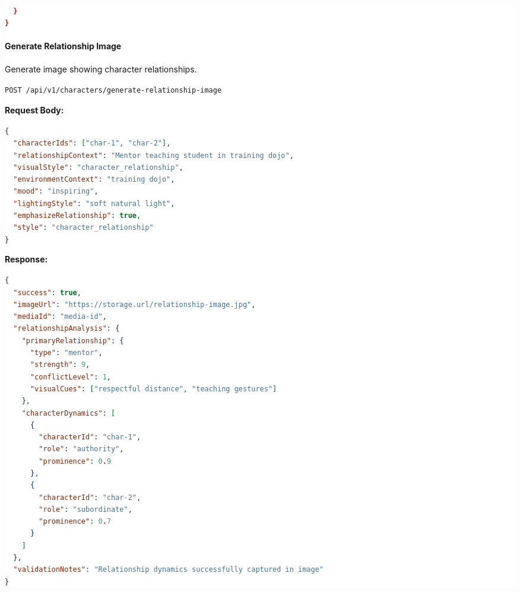 ```json
  }
}
```

#### Generate Relationship Image

Generate image showing character relationships.

```http
POST /api/v1/characters/generate-relationship-image
```

**Request Body:**
```json
{
  "characterIds": ["char-1", "char-2"],
  "relationshipContext": "Mentor teaching student in training dojo",
  "visualStyle": "character_relationship",
  "environmentContext": "training dojo",
  "mood": "inspiring",
  "lightingStyle": "soft natural light",
  "emphasizeRelationship": true,
  "style": "character_relationship"
}
```

**Response:**
```json
{
  "success": true,
  "imageUrl": "https://storage.url/relationship-image.jpg",
  "mediaId": "media-id",
  "relationshipAnalysis": {
    "primaryRelationship": {
      "type": "mentor",
      "strength": 9,
      "conflictLevel": 1,
      "visualCues": ["respectful distance", "teaching gestures"]
    },
    "characterDynamics": [
      {
        "characterId": "char-1",
        "role": "authority",
        "prominence": 0.9
      },
      {
        "characterId": "char-2",
        "role": "subordinate",
        "prominence": 0.7
      }
    ]
  },
  "validationNotes": "Relationship dynamics successfully captured in image"
}
```
